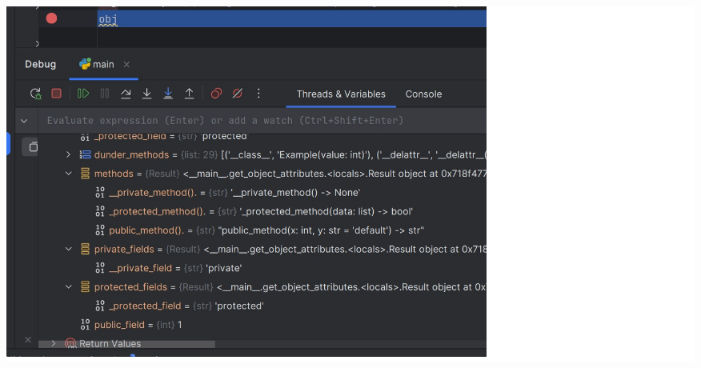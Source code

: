   <img src="docs/images/example2.jpg" alt="Example" width="600"/>
</a>
</div>
<div>
<a href="docs/images/example3.jpg" target="_blank">